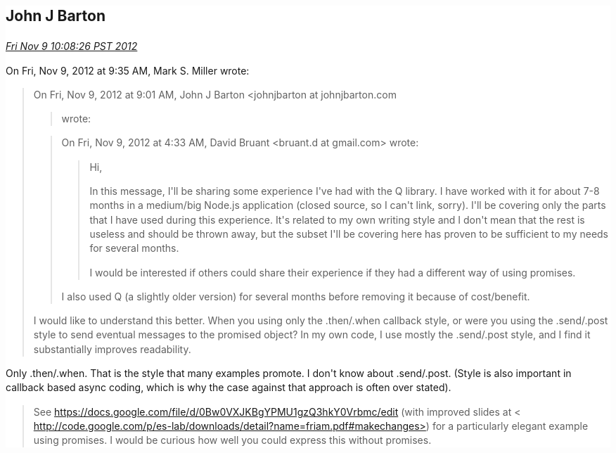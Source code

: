 ## John J Barton

[_Fri Nov 9 10:08:26 PST 2012_](https://mail.mozilla.org/pipermail/es-discuss/2012-November/026254.html)

On Fri, Nov 9, 2012 at 9:35 AM, Mark S. Miller <erights at google.com> wrote:

>
>
>
> On Fri, Nov 9, 2012 at 9:01 AM, John J Barton <johnjbarton at johnjbarton.com
> > wrote:
>
>>
>>
>>
>> On Fri, Nov 9, 2012 at 4:33 AM, David Bruant <bruant.d at gmail.com> wrote:
>>
>>> Hi,
>>>
>>> In this message, I'll be sharing some experience I've had with the Q
>>> library. I have worked with it for about 7-8 months in a medium/big Node.js
>>> application (closed source, so I can't link, sorry).
>>> I'll be covering only the parts that I have used during this experience.
>>> It's related to my own writing style and I don't mean that the rest is
>>> useless and should be thrown away, but the subset I'll be covering here has
>>> proven to be sufficient to my needs for several months.
>>>
>>> I would be interested if others could share their experience if they had
>>> a different way of using promises.
>>>
>>
>> I also used Q (a slightly older version) for several months before
>> removing it because of cost/benefit.
>>
>
> I would like to understand this better. When you using only the
> .then/.when callback style, or were you using the .send/.post style to send
> eventual messages to the promised object? In my own code, I use mostly the
> .send/.post style, and I find it substantially improves readability.
>

Only .then/.when. That is the style that many examples promote. I don't
know about .send/.post.  (Style is also important in callback based async
coding, which is why the case against that approach is often over stated).


>
> See <https://docs.google.com/file/d/0Bw0VXJKBgYPMU1gzQ3hkY0Vrbmc/edit>
> (with improved slides at <
> http://code.google.com/p/es-lab/downloads/detail?name=friam.pdf#makechanges>)
> for a particularly elegant example using promises. I would be curious how
> well you could express this without promises.
>
